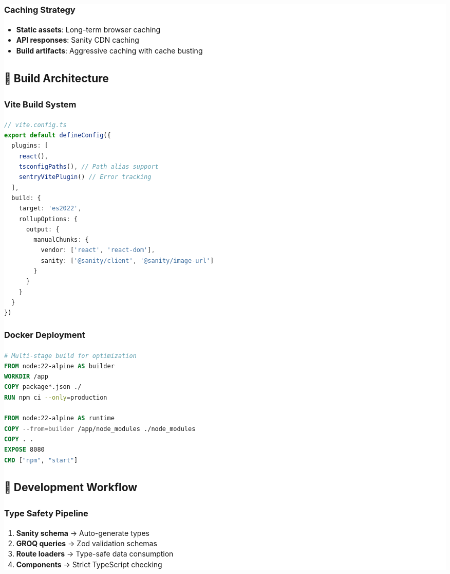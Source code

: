 ### Caching Strategy
- **Static assets**: Long-term browser caching
- **API responses**: Sanity CDN caching
- **Build artifacts**: Aggressive caching with cache busting

## 🚀 Build Architecture

### Vite Build System
```typescript
// vite.config.ts
export default defineConfig({
  plugins: [
    react(),
    tsconfigPaths(), // Path alias support
    sentryVitePlugin() // Error tracking
  ],
  build: {
    target: 'es2022',
    rollupOptions: {
      output: {
        manualChunks: {
          vendor: ['react', 'react-dom'],
          sanity: ['@sanity/client', '@sanity/image-url']
        }
      }
    }
  }
})
```

### Docker Deployment
```dockerfile
# Multi-stage build for optimization
FROM node:22-alpine AS builder
WORKDIR /app
COPY package*.json ./
RUN npm ci --only=production

FROM node:22-alpine AS runtime  
COPY --from=builder /app/node_modules ./node_modules
COPY . .
EXPOSE 8080
CMD ["npm", "start"]
```

## 🔄 Development Workflow

### Type Safety Pipeline
1. **Sanity schema** → Auto-generate types
2. **GROQ queries** → Zod validation schemas  
3. **Route loaders** → Type-safe data consumption
4. **Components** → Strict TypeScript checking
